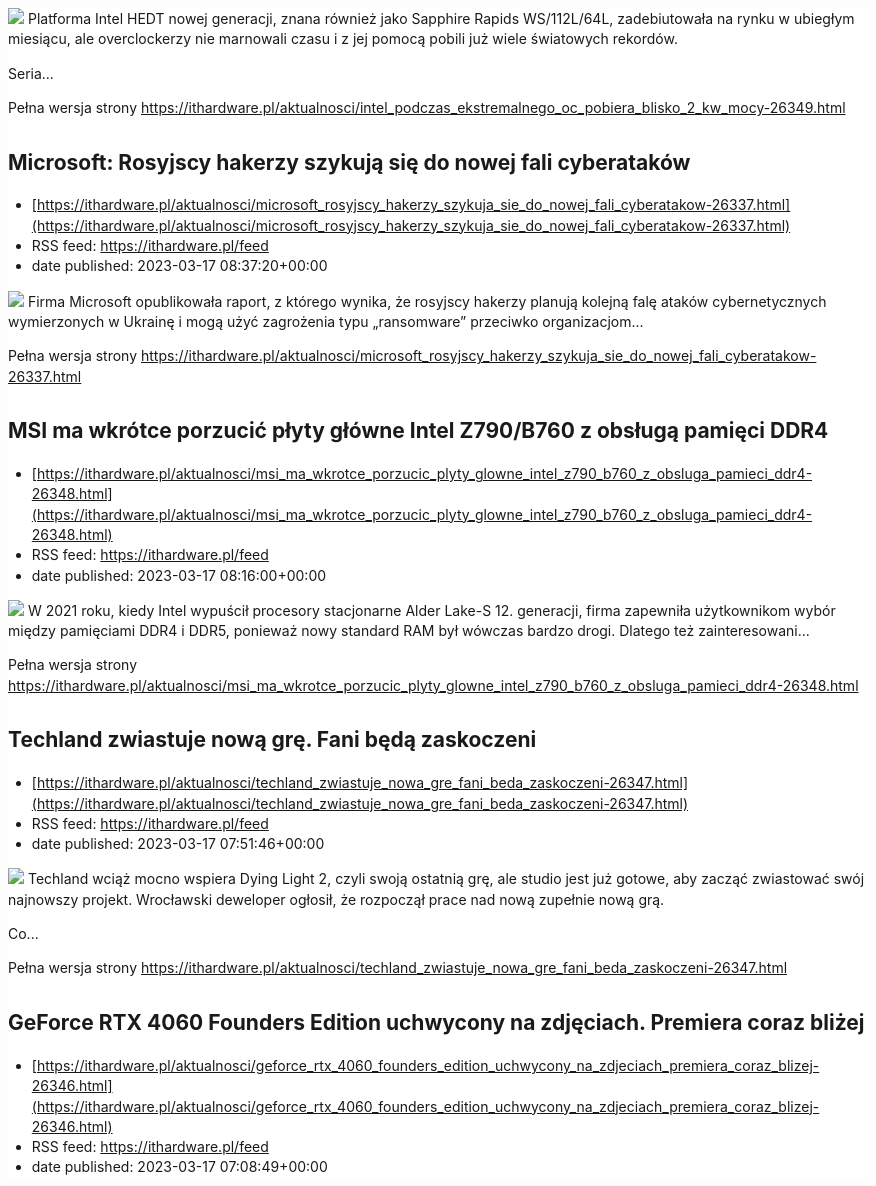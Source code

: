 <img src="https://ithardware.pl/artykuly/min/26349_1.jpg" />            Platforma Intel HEDT nowej generacji, znana r&oacute;wnież jako Sapphire Rapids WS/112L/64L, zadebiutowała na rynku w ubiegłym miesiącu, ale overclockerzy nie marnowali czasu i z jej pomocą pobili już wiele światowych rekord&oacute;w.

Seria...
            <p>Pełna wersja strony <a href="https://ithardware.pl/aktualnosci/intel_podczas_ekstremalnego_oc_pobiera_blisko_2_kw_mocy-26349.html">https://ithardware.pl/aktualnosci/intel_podczas_ekstremalnego_oc_pobiera_blisko_2_kw_mocy-26349.html</a></p>

## Microsoft: Rosyjscy hakerzy szykują się do nowej fali cyberataków
 - [https://ithardware.pl/aktualnosci/microsoft_rosyjscy_hakerzy_szykuja_sie_do_nowej_fali_cyberatakow-26337.html](https://ithardware.pl/aktualnosci/microsoft_rosyjscy_hakerzy_szykuja_sie_do_nowej_fali_cyberatakow-26337.html)
 - RSS feed: https://ithardware.pl/feed
 - date published: 2023-03-17 08:37:20+00:00

<img src="https://ithardware.pl/artykuly/min/26337_1.jpg" />            Firma Microsoft opublikowała raport, z kt&oacute;rego wynika, że rosyjscy hakerzy planują kolejną falę atak&oacute;w cybernetycznych wymierzonych w Ukrainę i mogą użyć zagrożenia typu&nbsp;&bdquo;ransomware&rdquo; przeciwko organizacjom...
            <p>Pełna wersja strony <a href="https://ithardware.pl/aktualnosci/microsoft_rosyjscy_hakerzy_szykuja_sie_do_nowej_fali_cyberatakow-26337.html">https://ithardware.pl/aktualnosci/microsoft_rosyjscy_hakerzy_szykuja_sie_do_nowej_fali_cyberatakow-26337.html</a></p>

## MSI ma wkrótce porzucić płyty główne Intel Z790/B760 z obsługą pamięci DDR4
 - [https://ithardware.pl/aktualnosci/msi_ma_wkrotce_porzucic_plyty_glowne_intel_z790_b760_z_obsluga_pamieci_ddr4-26348.html](https://ithardware.pl/aktualnosci/msi_ma_wkrotce_porzucic_plyty_glowne_intel_z790_b760_z_obsluga_pamieci_ddr4-26348.html)
 - RSS feed: https://ithardware.pl/feed
 - date published: 2023-03-17 08:16:00+00:00

<img src="https://ithardware.pl/artykuly/min/26348_1.jpg" />            W 2021 roku, kiedy Intel wypuścił procesory stacjonarne Alder Lake-S 12. generacji, firma zapewniła użytkownikom wyb&oacute;r między pamięciami DDR4 i DDR5, ponieważ nowy standard RAM był w&oacute;wczas bardzo drogi. Dlatego też zainteresowani...
            <p>Pełna wersja strony <a href="https://ithardware.pl/aktualnosci/msi_ma_wkrotce_porzucic_plyty_glowne_intel_z790_b760_z_obsluga_pamieci_ddr4-26348.html">https://ithardware.pl/aktualnosci/msi_ma_wkrotce_porzucic_plyty_glowne_intel_z790_b760_z_obsluga_pamieci_ddr4-26348.html</a></p>

## Techland zwiastuje nową grę. Fani będą zaskoczeni
 - [https://ithardware.pl/aktualnosci/techland_zwiastuje_nowa_gre_fani_beda_zaskoczeni-26347.html](https://ithardware.pl/aktualnosci/techland_zwiastuje_nowa_gre_fani_beda_zaskoczeni-26347.html)
 - RSS feed: https://ithardware.pl/feed
 - date published: 2023-03-17 07:51:46+00:00

<img src="https://ithardware.pl/artykuly/min/26347_1.jpg" />            Techland wciąż mocno wspiera Dying Light 2, czyli swoją ostatnią grę, ale studio jest już gotowe, aby zacząć zwiastować sw&oacute;j najnowszy projekt. Wrocławski deweloper ogłosił, że rozpoczął prace nad nową zupełnie nową grą.

Co...
            <p>Pełna wersja strony <a href="https://ithardware.pl/aktualnosci/techland_zwiastuje_nowa_gre_fani_beda_zaskoczeni-26347.html">https://ithardware.pl/aktualnosci/techland_zwiastuje_nowa_gre_fani_beda_zaskoczeni-26347.html</a></p>

## GeForce RTX 4060 Founders Edition uchwycony na zdjęciach. Premiera coraz bliżej
 - [https://ithardware.pl/aktualnosci/geforce_rtx_4060_founders_edition_uchwycony_na_zdjeciach_premiera_coraz_blizej-26346.html](https://ithardware.pl/aktualnosci/geforce_rtx_4060_founders_edition_uchwycony_na_zdjeciach_premiera_coraz_blizej-26346.html)
 - RSS feed: https://ithardware.pl/feed
 - date published: 2023-03-17 07:08:49+00:00
